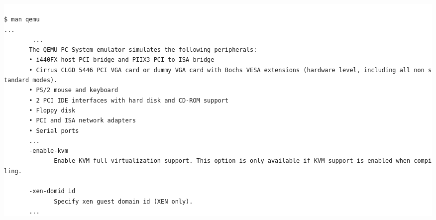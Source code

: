 ```shell

$ man qemu
...
        ...
       The QEMU PC System emulator simulates the following peripherals:
       • i440FX host PCI bridge and PIIX3 PCI to ISA bridge
       • Cirrus CLGD 5446 PCI VGA card or dummy VGA card with Bochs VESA extensions (hardware level, including all non standard modes).
       • PS/2 mouse and keyboard
       • 2 PCI IDE interfaces with hard disk and CD-ROM support
       • Floppy disk
       • PCI and ISA network adapters
       • Serial ports
       ...
       -enable-kvm
              Enable KVM full virtualization support. This option is only available if KVM support is enabled when compiling.

       -xen-domid id
              Specify xen guest domain id (XEN only).
       ...

```
